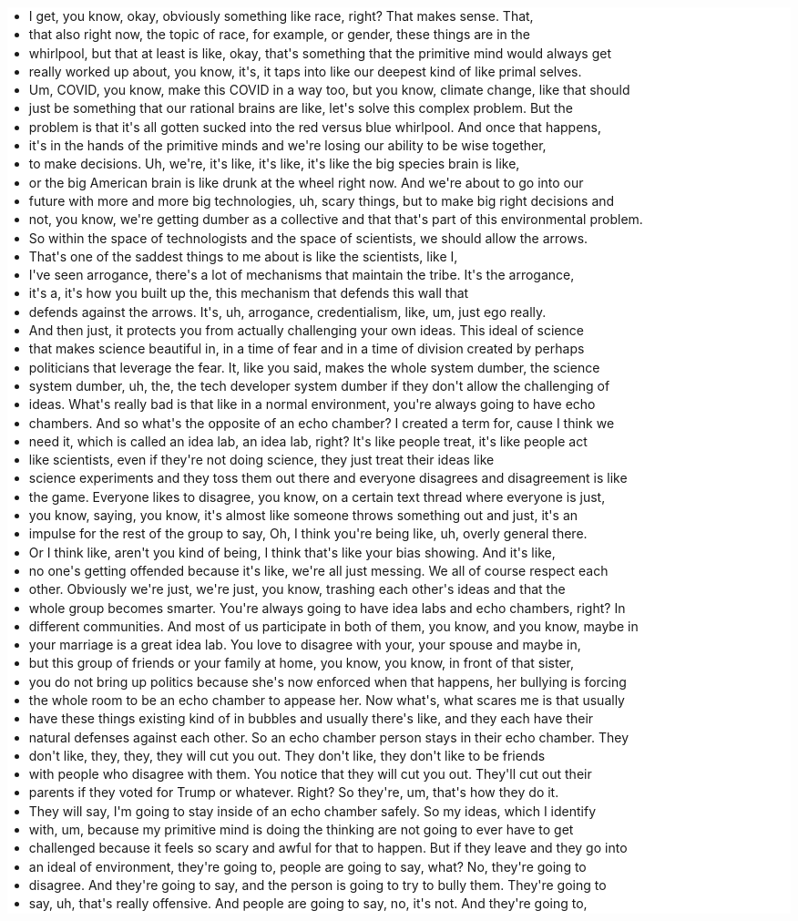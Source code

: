 *  I get, you know, okay, obviously something like race, right? That makes sense. That,
*  that also right now, the topic of race, for example, or gender, these things are in the
*  whirlpool, but that at least is like, okay, that's something that the primitive mind would always get
*  really worked up about, you know, it's, it taps into like our deepest kind of like primal selves.
*  Um, COVID, you know, make this COVID in a way too, but you know, climate change, like that should
*  just be something that our rational brains are like, let's solve this complex problem. But the
*  problem is that it's all gotten sucked into the red versus blue whirlpool. And once that happens,
*  it's in the hands of the primitive minds and we're losing our ability to be wise together,
*  to make decisions. Uh, we're, it's like, it's like, it's like the big species brain is like,
*  or the big American brain is like drunk at the wheel right now. And we're about to go into our
*  future with more and more big technologies, uh, scary things, but to make big right decisions and
*  not, you know, we're getting dumber as a collective and that that's part of this environmental problem.
*  So within the space of technologists and the space of scientists, we should allow the arrows.
*  That's one of the saddest things to me about is like the scientists, like I,
*  I've seen arrogance, there's a lot of mechanisms that maintain the tribe. It's the arrogance,
*  it's a, it's how you built up the, this mechanism that defends this wall that
*  defends against the arrows. It's, uh, arrogance, credentialism, like, um, just ego really.
*  And then just, it protects you from actually challenging your own ideas. This ideal of science
*  that makes science beautiful in, in a time of fear and in a time of division created by perhaps
*  politicians that leverage the fear. It, like you said, makes the whole system dumber, the science
*  system dumber, uh, the, the tech developer system dumber if they don't allow the challenging of
*  ideas. What's really bad is that like in a normal environment, you're always going to have echo
*  chambers. And so what's the opposite of an echo chamber? I created a term for, cause I think we
*  need it, which is called an idea lab, an idea lab, right? It's like people treat, it's like people act
*  like scientists, even if they're not doing science, they just treat their ideas like
*  science experiments and they toss them out there and everyone disagrees and disagreement is like
*  the game. Everyone likes to disagree, you know, on a certain text thread where everyone is just,
*  you know, saying, you know, it's almost like someone throws something out and just, it's an
*  impulse for the rest of the group to say, Oh, I think you're being like, uh, overly general there.
*  Or I think like, aren't you kind of being, I think that's like your bias showing. And it's like,
*  no one's getting offended because it's like, we're all just messing. We all of course respect each
*  other. Obviously we're just, we're just, you know, trashing each other's ideas and that the
*  whole group becomes smarter. You're always going to have idea labs and echo chambers, right? In
*  different communities. And most of us participate in both of them, you know, and you know, maybe in
*  your marriage is a great idea lab. You love to disagree with your, your spouse and maybe in,
*  but this group of friends or your family at home, you know, you know, in front of that sister,
*  you do not bring up politics because she's now enforced when that happens, her bullying is forcing
*  the whole room to be an echo chamber to appease her. Now what's, what scares me is that usually
*  have these things existing kind of in bubbles and usually there's like, and they each have their
*  natural defenses against each other. So an echo chamber person stays in their echo chamber. They
*  don't like, they, they, they will cut you out. They don't like, they don't like to be friends
*  with people who disagree with them. You notice that they will cut you out. They'll cut out their
*  parents if they voted for Trump or whatever. Right? So they're, um, that's how they do it.
*  They will say, I'm going to stay inside of an echo chamber safely. So my ideas, which I identify
*  with, um, because my primitive mind is doing the thinking are not going to ever have to get
*  challenged because it feels so scary and awful for that to happen. But if they leave and they go into
*  an ideal of environment, they're going to, people are going to say, what? No, they're going to
*  disagree. And they're going to say, and the person is going to try to bully them. They're going to
*  say, uh, that's really offensive. And people are going to say, no, it's not. And they're going to,